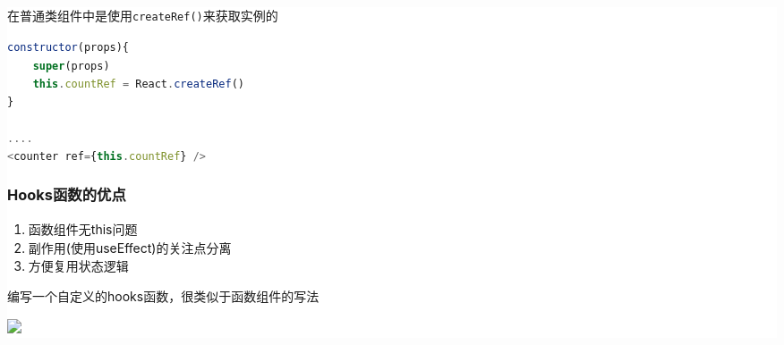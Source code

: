 在普通类组件中是使用`createRef()`来获取实例的

```js
constructor(props){
    super(props)
    this.countRef = React.createRef()
}

....
<counter ref={this.countRef} />
```

### Hooks函数的优点

1. 函数组件无this问题
2. 副作用(使用useEffect)的关注点分离
3. 方便复用状态逻辑

编写一个自定义的hooks函数，很类似于函数组件的写法

![](https://image.yangxiansheng.top/img/20200817114653.png?imagelist)
